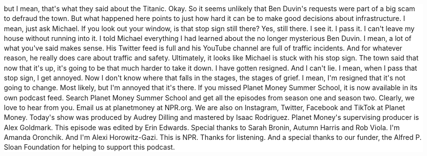but I mean, that's what they said about the Titanic.
Okay.
So it seems unlikely that Ben Duvin's requests
were part of a big scam to defraud the town.
But what happened here points to just how hard it can be
to make good decisions about infrastructure.
I mean, just ask Michael.
If you look out your window,
is that stop sign still there?
Yes, still there.
I see it.
I pass it.
I can't leave my house without running into it.
I told Michael everything I had learned
about the no longer mysterious Ben Duvin.
I mean, a lot of what you've said makes sense.
His Twitter feed is full
and his YouTube channel are full of traffic incidents.
And for whatever reason,
he really does care about traffic and safety.
Ultimately, it looks like Michael is stuck
with his stop sign.
The town said that now that it's up,
it's going to be that much harder to take it down.
I have gotten resigned.
And I can't lie.
I mean, when I pass that stop sign, I get annoyed.
Now I don't know where that falls in the stages,
the stages of grief.
I mean, I'm resigned that it's not going to change.
Most likely, but I'm annoyed that it's there.
If you missed Planet Money Summer School,
it is now available in its own podcast feed.
Search Planet Money Summer School
and get all the episodes from season one and season two.
Clearly, we love to hear from you.
Email us at planetmoney at NPR.org.
We are also on Instagram, Twitter, Facebook
and TikTok at Planet Money.
Today's show was produced by Audrey Dilling
and mastered by Isaac Rodriguez.
Planet Money's supervising producer is Alex Goldmark.
This episode was edited by Erin Edwards.
Special thanks to Sarah Bronin, Autumn Harris
and Rob Viola.
I'm Amanda Oronchik.
And I'm Alexi Horowitz-Gazi.
This is NPR.
Thanks for listening.
And a special thanks to our funder,
the Alfred P. Sloan Foundation
for helping to support this podcast.
